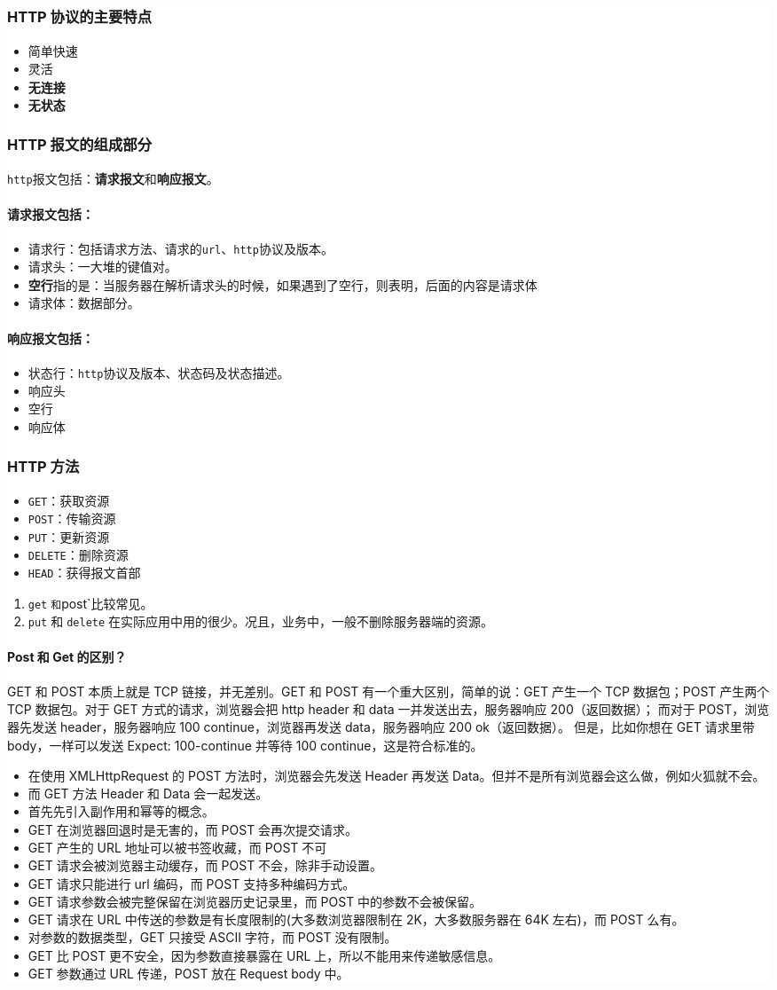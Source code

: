 ### HTTP 协议的主要特点

- 简单快速
- 灵活
- **无连接**
- **无状态**

### HTTP 报文的组成部分

`http`报文包括：**请求报文**和**响应报文**。

#### 请求报文包括：

- 请求行：包括请求方法、请求的`url`、`http`协议及版本。
- 请求头：一大堆的键值对。
- **空行**指的是：当服务器在解析请求头的时候，如果遇到了空行，则表明，后面的内容是请求体
- 请求体：数据部分。

#### 响应报文包括：

- 状态行：`http`协议及版本、状态码及状态描述。
- 响应头
- 空行
- 响应体

### HTTP 方法

- `GET`：获取资源
- `POST`：传输资源
- `PUT`：更新资源
- `DELETE`：删除资源
- `HEAD`：获得报文首部

1. `get` `和`post`比较常见。
2. `put` 和 `delete` 在实际应用中用的很少。况且，业务中，一般不删除服务器端的资源。

#### Post 和 Get 的区别？

GET 和 POST 本质上就是 TCP 链接，并无差别。GET 和 POST 有一个重大区别，简单的说：GET 产生一个 TCP 数据包；POST 产生两个 TCP 数据包。对于 GET 方式的请求，浏览器会把 http header 和 data 一并发送出去，服务器响应 200（返回数据）； 而对于 POST，浏览器先发送 header，服务器响应 100 continue，浏览器再发送 data，服务器响应 200 ok（返回数据）。 但是，比如你想在 GET 请求里带 body，一样可以发送 Expect: 100-continue 并等待 100 continue，这是符合标准的。

- 在使用 XMLHttpRequest 的 POST 方法时，浏览器会先发送 Header 再发送 Data。但并不是所有浏览器会这么做，例如火狐就不会。
- 而 GET 方法 Header 和 Data 会一起发送。
- 首先先引入副作用和幂等的概念。
- GET 在浏览器回退时是无害的，而 POST 会再次提交请求。
- GET 产生的 URL 地址可以被书签收藏，而 POST 不可
- GET 请求会被浏览器主动缓存，而 POST 不会，除非手动设置。
- GET 请求只能进行 url 编码，而 POST 支持多种编码方式。
- GET 请求参数会被完整保留在浏览器历史记录里，而 POST 中的参数不会被保留。
- GET 请求在 URL 中传送的参数是有长度限制的(大多数浏览器限制在 2K，大多数服务器在 64K 左右)，而 POST 么有。
- 对参数的数据类型，GET 只接受 ASCII 字符，而 POST 没有限制。
- GET 比 POST 更不安全，因为参数直接暴露在 URL 上，所以不能用来传递敏感信息。
- GET 参数通过 URL 传递，POST 放在 Request body 中。

